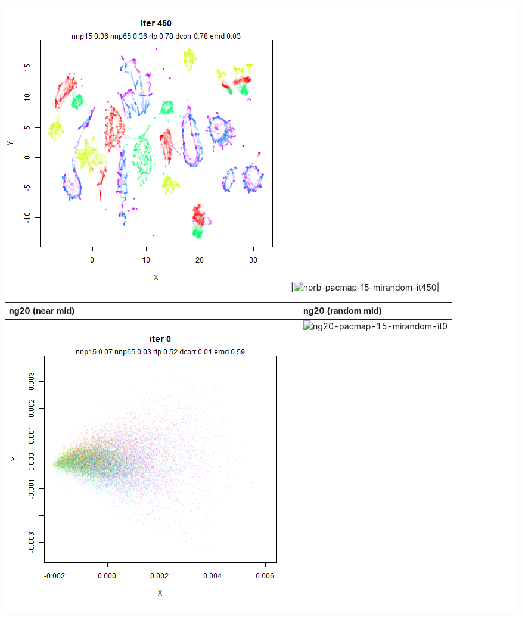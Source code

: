 ![norb-pacmap-15-it450](../img/pacmap/nomid/norb-pacmap-15-it450.png)|![norb-pacmap-15-mirandom-it450](../img/pacmap/nomid/norb-pacmap-15-mirandom-it450.png)|

| ng20 (near mid) | ng20 (random mid) | 
|:--|:--|
![ng20-pacmap-15-it0](../img/pacmap/nomid/ng20-pacmap-15-it0.png)|![ng20-pacmap-15-mirandom-it0](../img/pacmap/nomid/ng20-pacmap-15-mirandom-it0.png)|